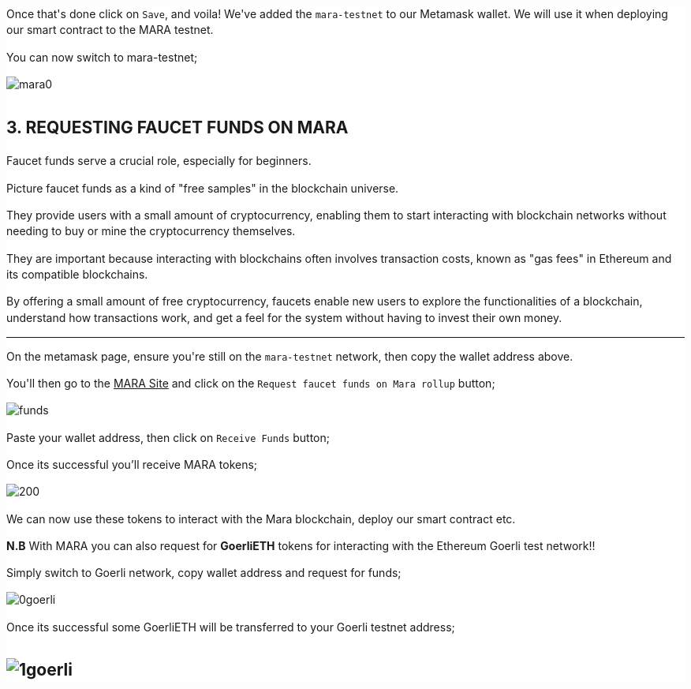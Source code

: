
Once that's done click on `Save`, and voila! We've added the `mara-testnet` to our Metamask wallet. We will use it when deploying our smart contract to the MARA testnet.


You can now switch to mara-testnet;


![mara0](https://github.com/CyndieKamau/Docs/assets/63792575/2842b838-fcb6-458f-bf83-9fc863d9db74)



## 3. REQUESTING FAUCET FUNDS ON MARA

Faucet funds serve a crucial role, especially for beginners. 

Picture faucet funds as a kind of "free samples" in the blockchain universe. 

They provide users with a small amount of cryptocurrency, enabling them to start interacting with blockchain networks without needing to buy or mine the cryptocurrency themselves.

They are important because interacting with blockchains often involves transaction costs, known as "gas fees" in Ethereum and its compatible blockchains. 

By offering a small amount of free cryptocurrency, faucets enable new users to explore the functionalities of a blockchain, understand how transactions work, and get a feel for the system without having to invest their own money.


-------
On the metamask page, ensure you're still on the `mara-testnet` network, then copy the wallet address above.

You'll then go to the [MARA Site](https://mara.caldera.dev/) and click on the `Request faucet funds on Mara rollup` button;

![funds](https://github.com/CyndieKamau/Docs/assets/63792575/89707898-f553-4a7e-ab93-77b367c29118)


Paste your wallet address, then click on `Receive Funds` button;

Once its successful you’ll receive MARA tokens;

![200](https://github.com/CyndieKamau/Docs/assets/63792575/256f7315-bb2f-4fd7-ae2d-d03ab3a9026c)

We can now use these tokens to interact with the Mara blockchain, deploy our smart contract etc.

**N.B** With MARA you can also request for **GoerliETH** tokens for interacting with the Ethereum Goerli test network!! 

Simply switch to Goerli network, copy wallet address and request for funds;

![0goerli](https://github.com/CyndieKamau/Docs/assets/63792575/bc2ecfda-ce84-4bab-95eb-3feaca57c397)

Once its successful some GoerliETH will be transferred to your Goerli testnet address;

![1goerli](https://github.com/CyndieKamau/Docs/assets/63792575/6bb8b737-1dc0-4fd2-8be4-9487b1190c65)
--------------------------------
